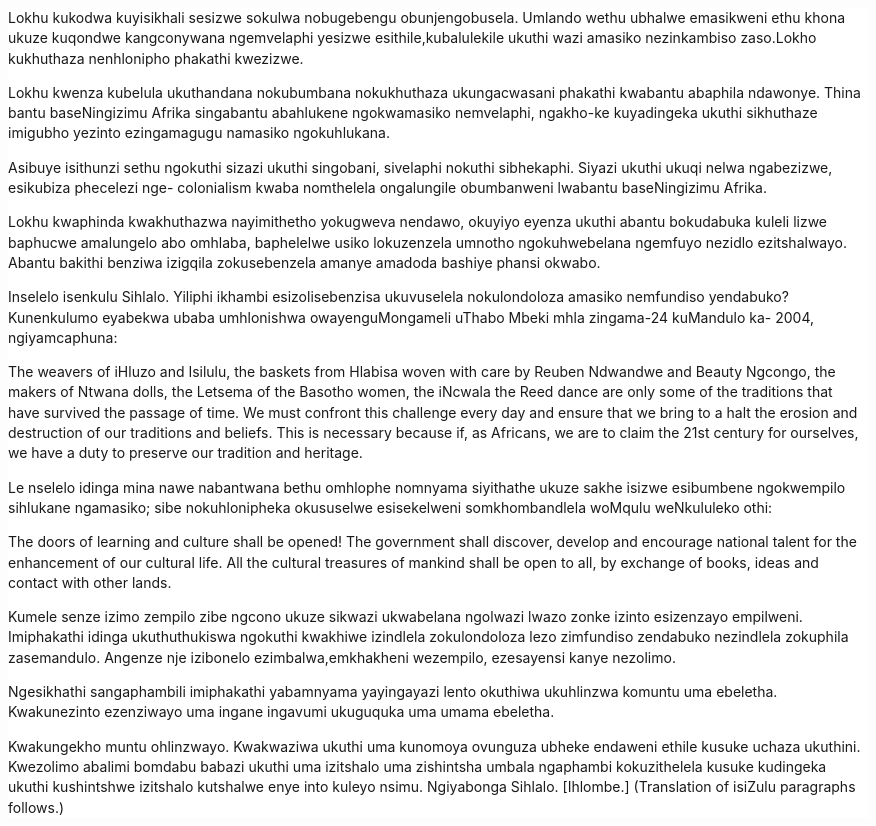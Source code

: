 Lokhu kukodwa kuyisikhali sesizwe sokulwa nobugebengu obunjengobusela.
Umlando wethu ubhalwe emasikweni ethu khona ukuze kuqondwe kangconywana
ngemvelaphi yesizwe esithile,kubalulekile ukuthi wazi amasiko nezinkambiso
zaso.Lokho kukhuthaza nenhlonipho phakathi kwezizwe.

Lokhu kwenza kubelula ukuthandana nokubumbana nokukhuthaza ukungacwasani
phakathi kwabantu abaphila ndawonye. Thina bantu baseNingizimu Afrika
singabantu abahlukene ngokwamasiko nemvelaphi, ngakho-ke kuyadingeka ukuthi
sikhuthaze imigubho yezinto ezingamagugu namasiko ngokuhlukana.

Asibuye isithunzi sethu ngokuthi sizazi ukuthi singobani, sivelaphi nokuthi
sibhekaphi. Siyazi ukuthi ukuqi nelwa ngabezizwe, esikubiza phecelezi nge-
colonialism kwaba nomthelela ongalungile obumbanweni lwabantu baseNingizimu
Afrika.

Lokhu kwaphinda kwakhuthazwa nayimithetho yokugweva nendawo, okuyiyo eyenza
ukuthi abantu bokudabuka kuleli lizwe baphucwe amalungelo abo omhlaba,
baphelelwe usiko lokuzenzela umnotho ngokuhwebelana ngemfuyo nezidlo
ezitshalwayo. Abantu bakithi benziwa izigqila zokusebenzela amanye amadoda
bashiye phansi okwabo.

Inselelo isenkulu Sihlalo. Yiliphi ikhambi esizolisebenzisa ukuvuselela
nokulondoloza amasiko nemfundiso yendabuko?  Kunenkulumo eyabekwa ubaba
umhlonishwa owayenguMongameli uThabo Mbeki mhla zingama-24 kuMandulo ka-
2004, ngiyamcaphuna:

   The weavers of iHluzo and Isilulu, the baskets from Hlabisa woven with
   care by Reuben Ndwandwe and Beauty Ngcongo, the makers of Ntwana dolls,
   the Letsema of the Basotho women, the iNcwala the Reed dance are only
   some of the traditions that have survived the passage of time. We must
   confront this challenge every day and ensure that we bring to a halt the
   erosion and destruction of our traditions and beliefs. This is necessary
   because if, as Africans, we are to claim the 21st century for ourselves,
   we have a duty to preserve our tradition and heritage.

Le nselelo idinga mina nawe nabantwana bethu omhlophe nomnyama siyithathe
ukuze sakhe isizwe esibumbene ngokwempilo sihlukane ngamasiko; sibe
nokuhlonipheka okususelwe esisekelweni somkhombandlela woMqulu weNkululeko
othi:

   The doors of learning and culture shall be opened! The government shall
   discover, develop and encourage national talent for the enhancement of
   our cultural life. All the cultural treasures of mankind shall be open to
   all, by exchange of books, ideas and contact with other lands.

Kumele senze izimo zempilo zibe ngcono ukuze sikwazi ukwabelana ngolwazi
lwazo zonke izinto esizenzayo empilweni. Imiphakathi idinga ukuthuthukiswa
ngokuthi kwakhiwe izindlela zokulondoloza lezo zimfundiso zendabuko
nezindlela zokuphila zasemandulo. Angenze nje izibonelo
ezimbalwa,emkhakheni wezempilo, ezesayensi kanye nezolimo.

Ngesikhathi sangaphambili imiphakathi yabamnyama yayingayazi lento okuthiwa
ukuhlinzwa komuntu uma ebeletha. Kwakunezinto ezenziwayo uma ingane
ingavumi ukuguquka uma umama ebeletha.

Kwakungekho muntu ohlinzwayo. Kwakwaziwa ukuthi uma kunomoya ovunguza
ubheke endaweni ethile kusuke uchaza ukuthini. Kwezolimo abalimi bomdabu
babazi ukuthi uma izitshalo uma zishintsha umbala ngaphambi kokuzithelela
kusuke kudingeka ukuthi kushintshwe izitshalo kutshalwe enye into kuleyo
nsimu. Ngiyabonga Sihlalo. [Ihlombe.] (Translation of isiZulu paragraphs
follows.)
